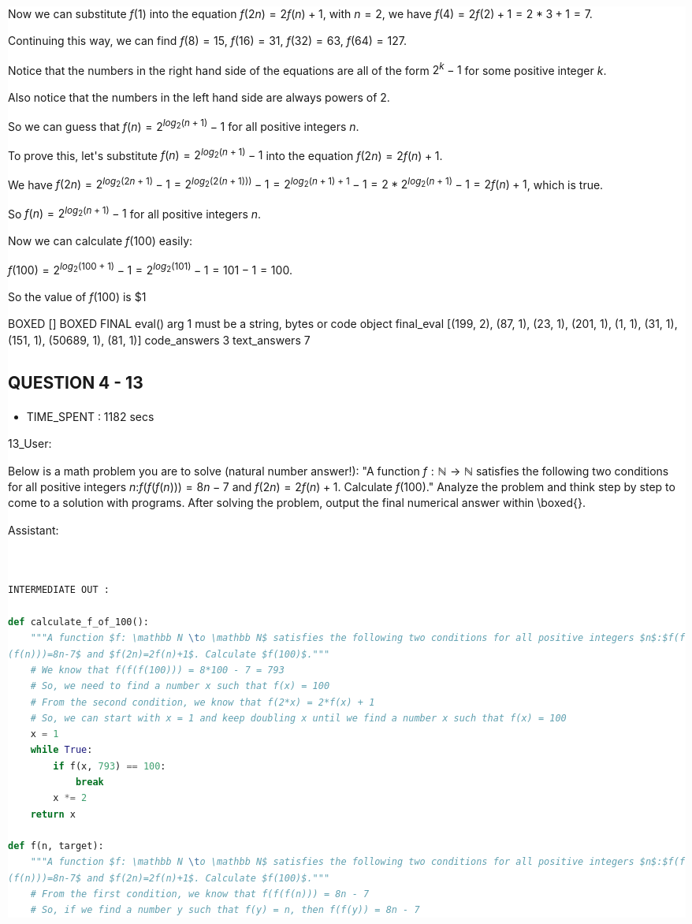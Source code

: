 Now we can substitute $f(1)$ into the equation $f(2n)=2f(n)+1$, with $n=2$, we have $f(4) = 2f(2) + 1 = 2*3 + 1 = 7$.

Continuing this way, we can find $f(8) = 15$, $f(16) = 31$, $f(32) = 63$, $f(64) = 127$.

Notice that the numbers in the right hand side of the equations are all of the form $2^k - 1$ for some positive integer $k$. 

Also notice that the numbers in the left hand side are always powers of 2. 

So we can guess that $f(n) = 2^{log_2(n+1)} - 1$ for all positive integers $n$.

To prove this, let's substitute $f(n) = 2^{log_2(n+1)} - 1$ into the equation $f(2n)=2f(n)+1$.

We have $f(2n) = 2^{log_2(2n+1)} - 1 = 2^{log_2(2(n+1)))} - 1 = 2^{log_2(n+1)+1} - 1 = 2*2^{log_2(n+1)} - 1 = 2f(n) + 1$, which is true.

So $f(n) = 2^{log_2(n+1)} - 1$ for all positive integers $n$.

Now we can calculate $f(100)$ easily:

$f(100) = 2^{log_2(100+1)} - 1 = 2^{log_2(101)} - 1 = 101 - 1 = 100$.

So the value of $f(100)$ is $1

BOXED []
BOXED FINAL 
eval() arg 1 must be a string, bytes or code object final_eval
[(199, 2), (87, 1), (23, 1), (201, 1), (1, 1), (31, 1), (151, 1), (50689, 1), (81, 1)]
code_answers 3 text_answers 7



## QUESTION 4 - 13 
- TIME_SPENT : 1182 secs

13_User:

Below is a math problem you are to solve (natural number answer!):
"A function $f: \mathbb N \to \mathbb N$ satisfies the following two conditions for all positive integers $n$:$f(f(f(n)))=8n-7$ and $f(2n)=2f(n)+1$. Calculate $f(100)$."
Analyze the problem and think step by step to come to a solution with programs. After solving the problem, output the final numerical answer within \boxed{}.

Assistant:


```python


INTERMEDIATE OUT :

def calculate_f_of_100():
    """A function $f: \mathbb N \to \mathbb N$ satisfies the following two conditions for all positive integers $n$:$f(f(f(n)))=8n-7$ and $f(2n)=2f(n)+1$. Calculate $f(100)$."""
    # We know that f(f(f(100))) = 8*100 - 7 = 793
    # So, we need to find a number x such that f(x) = 100
    # From the second condition, we know that f(2*x) = 2*f(x) + 1
    # So, we can start with x = 1 and keep doubling x until we find a number x such that f(x) = 100
    x = 1
    while True:
        if f(x, 793) == 100:
            break
        x *= 2
    return x

def f(n, target):
    """A function $f: \mathbb N \to \mathbb N$ satisfies the following two conditions for all positive integers $n$:$f(f(f(n)))=8n-7$ and $f(2n)=2f(n)+1$. Calculate $f(100)$."""
    # From the first condition, we know that f(f(f(n))) = 8n - 7
    # So, if we find a number y such that f(y) = n, then f(f(y)) = 8n - 7
```